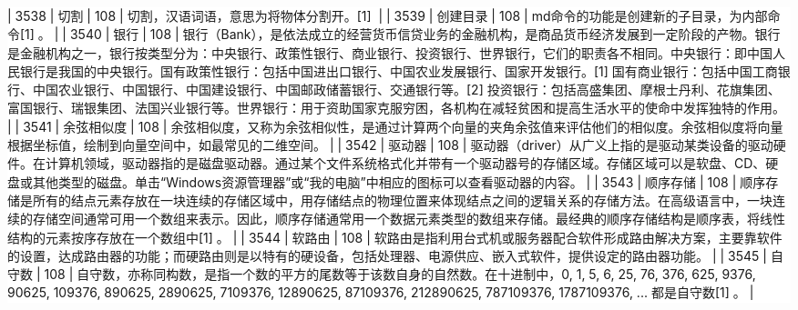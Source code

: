 | 3538 | 切割           | 108  | 切割，汉语词语，意思为将物体分割开。[1]                                                                                                                                                                                                                                                                                                                                                                                                                                                                                                                                                                                                                                                                         |
| 3539 | 创建目录         | 108  | md命令的功能是创建新的子目录，为内部命令[1] 。                                                                                                                                                                                                                                                                                                                                                                                                                                                                                                                                                                                                                                                                    |
| 3540 | 银行           | 108  | 银行（Bank），是依法成立的经营货币信贷业务的金融机构，是商品货币经济发展到一定阶段的产物。银行是金融机构之一，银行按类型分为：中央银行、政策性银行、商业银行、投资银行、世界银行，它们的职责各不相同。中央银行：即中国人民银行是我国的中央银行。国有政策性银行：包括中国进出口银行、中国农业发展银行、国家开发银行。[1] 国有商业银行：包括中国工商银行、中国农业银行、中国银行、中国建设银行、中国邮政储蓄银行、交通银行等。[2] 投资银行：包括高盛集团、摩根士丹利、花旗集团、富国银行、瑞银集团、法国兴业银行等。世界银行：用于资助国家克服穷困，各机构在减轻贫困和提高生活水平的使命中发挥独特的作用。                                                                                                                                                                                                                                                                                                                                                                                    |
| 3541 | 余弦相似度        | 108  | 余弦相似度，又称为余弦相似性，是通过计算两个向量的夹角余弦值来评估他们的相似度。余弦相似度将向量根据坐标值，绘制到向量空间中，如最常见的二维空间。                                                                                                                                                                                                                                                                                                                                                                                                                                                                                                                                                                                                                     |
| 3542 | 驱动器          | 108  | 驱动器（driver）从广义上指的是驱动某类设备的驱动硬件。在计算机领域，驱动器指的是磁盘驱动器。通过某个文件系统格式化并带有一个驱动器号的存储区域。存储区域可以是软盘、CD、硬盘或其他类型的磁盘。单击“Windows资源管理器”或“我的电脑”中相应的图标可以查看驱动器的内容。                                                                                                                                                                                                                                                                                                                                                                                                                                                                                                                                                   |
| 3543 | 顺序存储         | 108  | 顺序存储是所有的结点元素存放在一块连续的存储区域中，用存储结点的物理位置来体现结点之间的逻辑关系的存储方法。在高级语言中，一块连续的存储空间通常可用一个数组来表示。因此，顺序存储通常用一个数据元素类型的数组来存储。最经典的顺序存储结构是顺序表，将线性结构的元素按序存放在一个数组中[1] 。                                                                                                                                                                                                                                                                                                                                                                                                                                                                                                                                             |
| 3544 | 软路由          | 108  | 软路由是指利用台式机或服务器配合软件形成路由解决方案，主要靠软件的设置，达成路由器的功能；而硬路由则是以特有的硬设备，包括处理器、电源供应、嵌入式软件，提供设定的路由器功能。                                                                                                                                                                                                                                                                                                                                                                                                                                                                                                                                                                                                       |
| 3545 | 自守数          | 108  | 自守数，亦称同构数，是指一个数的平方的尾数等于该数自身的自然数。在十进制中，0, 1, 5, 6, 25, 76, 376, 625, 9376, 90625, 109376, 890625, 2890625, 7109376, 12890625, 87109376, 212890625, 787109376, 1787109376, ... 都是自守数[1] 。                                                                                                                                                                                                                                                                                                                                                                                                                                                                                                       |